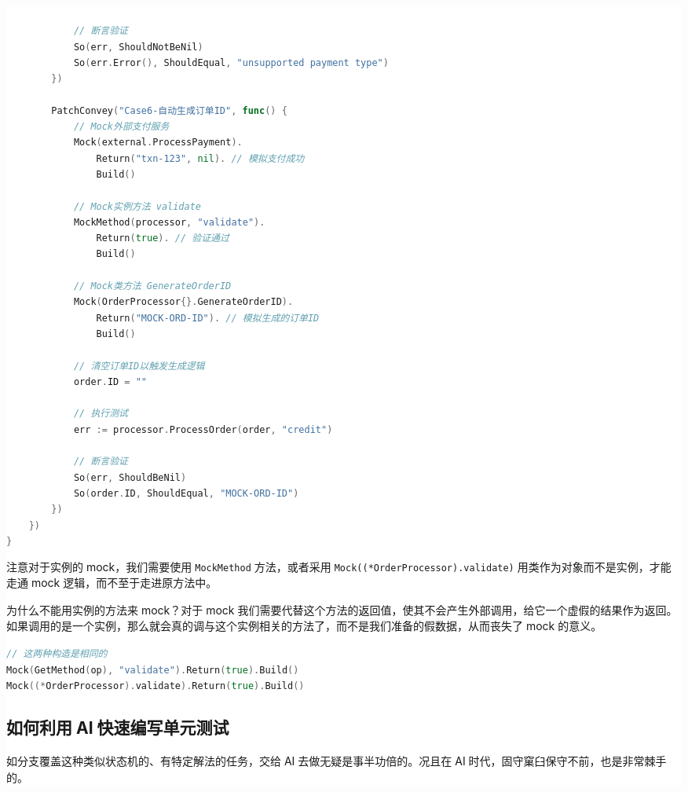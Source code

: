 ```go

			// 断言验证
			So(err, ShouldNotBeNil)
			So(err.Error(), ShouldEqual, "unsupported payment type")
		})

		PatchConvey("Case6-自动生成订单ID", func() {
			// Mock外部支付服务
			Mock(external.ProcessPayment).
				Return("txn-123", nil). // 模拟支付成功
				Build()

			// Mock实例方法 validate
			MockMethod(processor, "validate").
				Return(true). // 验证通过
				Build()

			// Mock类方法 GenerateOrderID
			Mock(OrderProcessor{}.GenerateOrderID).
				Return("MOCK-ORD-ID"). // 模拟生成的订单ID
				Build()

			// 清空订单ID以触发生成逻辑
			order.ID = ""

			// 执行测试
			err := processor.ProcessOrder(order, "credit")

			// 断言验证
			So(err, ShouldBeNil)
			So(order.ID, ShouldEqual, "MOCK-ORD-ID")
		})
	})
}
```

注意对于实例的 mock，我们需要使用 `MockMethod` 方法，或者采用 `Mock((*OrderProcessor).validate)` 用类作为对象而不是实例，才能走通 mock 逻辑，而不至于走进原方法中。

为什么不能用实例的方法来 mock？对于 mock 我们需要代替这个方法的返回值，使其不会产生外部调用，给它一个虚假的结果作为返回。如果调用的是一个实例，那么就会真的调与这个实例相关的方法了，而不是我们准备的假数据，从而丧失了 mock 的意义。

```go
// 这两种构造是相同的
Mock(GetMethod(op), "validate").Return(true).Build()
Mock((*OrderProcessor).validate).Return(true).Build()
```

## 如何利用 AI 快速编写单元测试

如分支覆盖这种类似状态机的、有特定解法的任务，交给 AI 去做无疑是事半功倍的。况且在 AI 时代，固守窠臼保守不前，也是非常棘手的。

